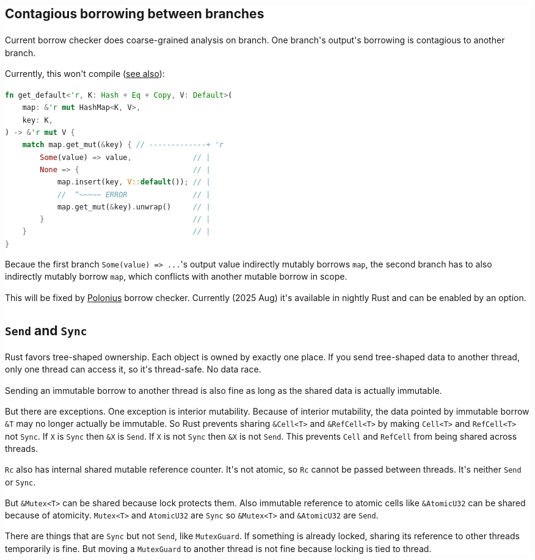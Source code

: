 ## Contagious borrowing between branches

Current borrow checker does coarse-grained analysis on branch. One branch's output's borrowing is contagious to another branch.

Currently, this won't compile ([see also](https://blog.rust-lang.org/inside-rust/2023/10/06/polonius-update/)):

```rust
fn get_default<'r, K: Hash + Eq + Copy, V: Default>(
    map: &'r mut HashMap<K, V>,
    key: K,
) -> &'r mut V {
    match map.get_mut(&key) { // -------------+ 'r
        Some(value) => value,              // |
        None => {                          // |
            map.insert(key, V::default()); // |
            //  ^~~~~~ ERROR               // |
            map.get_mut(&key).unwrap()     // |
        }                                  // |
    }                                      // |
}   
```

Becaue the first branch `Some(value) => ...`'s output value indirectly mutably borrows `map`, the second branch has to also indirectly mutably borrow `map`, which conflicts with another mutable borrow in scope.

This will be fixed by [Polonius](https://rust-lang.github.io/polonius/current_status.html) borrow checker. Currently (2025 Aug) it's available in nightly Rust and can be enabled by an option.

## `Send` and `Sync`

Rust favors tree-shaped ownership. Each object is owned by exactly one place. If you send tree-shaped data to another thread, only one thread can access it, so it's thread-safe. No data race.

Sending an immutable borrow to another thread is also fine as long as the shared data is actually immutable.

But there are exceptions. One exception is interior mutability. Because of interior mutability, the data pointed by immutable borrow `&T` may no longer actually be immutable. So Rust prevents sharing `&Cell<T>` and `&RefCell<T>` by making `Cell<T>` and `RefCell<T>` not `Sync`. If `X` is `Sync` then `&X` is `Send`. If `X` is not `Sync` then `&X` is not `Send`. This prevents `Cell` and `RefCell` from being shared across threads.

`Rc` also has internal shared mutable reference counter. It's not atomic, so `Rc` cannot be passed between threads. It's neither `Send` or `Sync`.

But `&Mutex<T>` can be shared because lock protects them. Also immutable reference to atomic cells like `&AtomicU32` can be shared because of atomicity. `Mutex<T>` and `AtomicU32` are `Sync` so `&Mutex<T>` and `&AtomicU32` are `Send`.

There are things that are `Sync` but not `Send`, like `MutexGuard`. If something is already locked, sharing its reference to other threads temporarily is fine. But moving a `MutexGuard` to another thread is not fine because locking is tied to thread.
